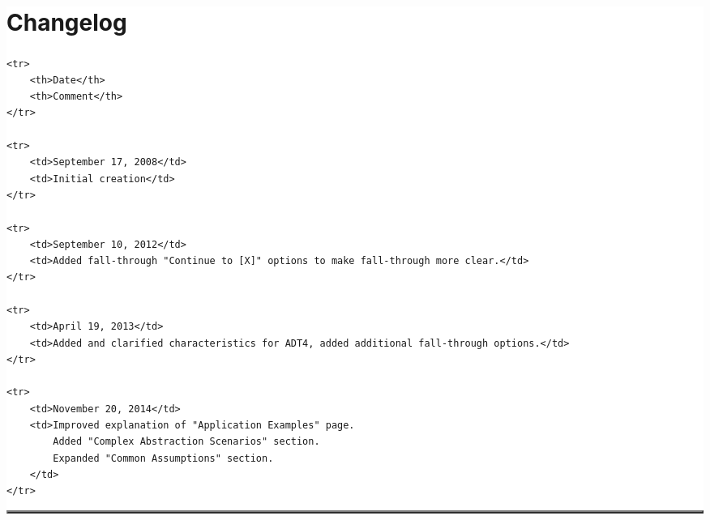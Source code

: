 
<a name="changelog"></a>

<h1>Changelog</h1>

<table border="2" cellpadding="2" cellspacing="2">
<tbody>

	<tr>
		<th>Date</th>
		<th>Comment</th>
	</tr>

	<tr>
		<td>September 17, 2008</td>
		<td>Initial creation</td>
	</tr>

	<tr>
		<td>September 10, 2012</td>
		<td>Added fall-through "Continue to [X]" options to make fall-through more clear.</td>
	</tr>

	<tr>
		<td>April 19, 2013</td>
		<td>Added and clarified characteristics for ADT4, added additional fall-through options.</td>
	</tr>

	<tr>
		<td>November 20, 2014</td>
		<td>Improved explanation of "Application Examples" page.
			Added "Complex Abstraction Scenarios" section.
			Expanded "Common Assumptions" section.
		</td>
	</tr>
</tbody>
</table>

</body></html>